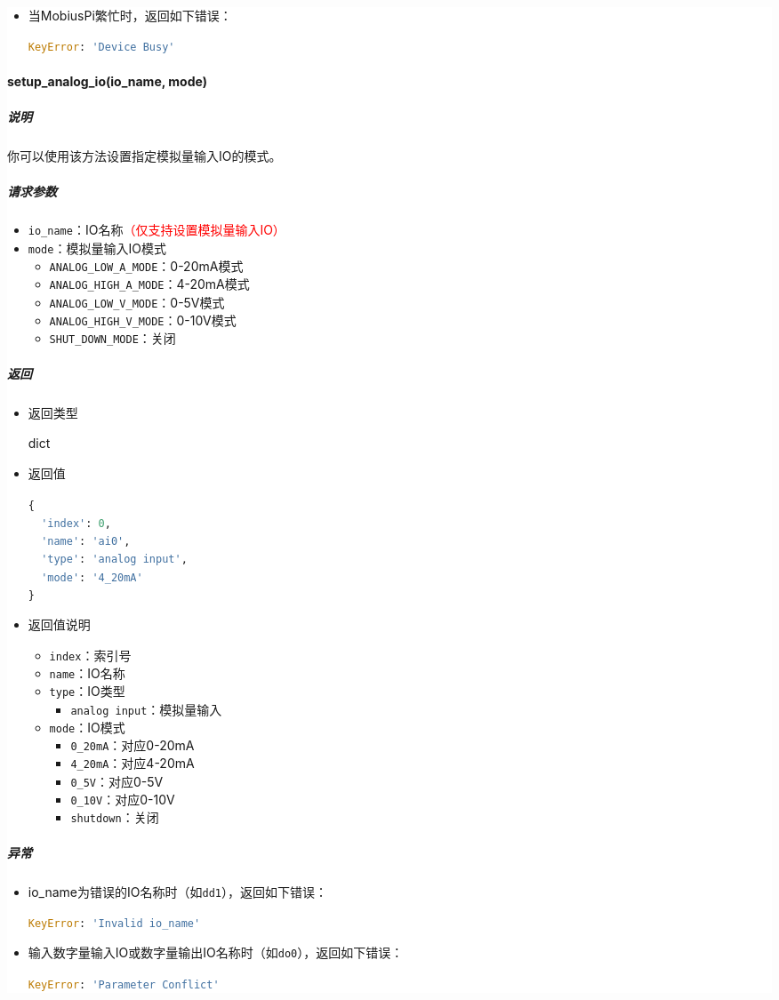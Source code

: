 - 当MobiusPi繁忙时，返回如下错误：
  ```python
  KeyError: 'Device Busy'
  ```

<a id="setup-analog-io"> </a>  

#### setup_analog_io(io_name, mode)
##### 说明
你可以使用该方法设置指定模拟量输入IO的模式。

##### 请求参数
- `io_name`：IO名称<font color=#FF0000>（仅支持设置模拟量输入IO）</font>  
- `mode`：模拟量输入IO模式
  - `ANALOG_LOW_A_MODE`：0-20mA模式
  - `ANALOG_HIGH_A_MODE`：4-20mA模式
  - `ANALOG_LOW_V_MODE`：0-5V模式
  - `ANALOG_HIGH_V_MODE`：0-10V模式
  - `SHUT_DOWN_MODE`：关闭

##### 返回
- 返回类型  

  dict  

- 返回值  

  ```python
  {
    'index': 0,
    'name': 'ai0',
    'type': 'analog input',
    'mode': '4_20mA'
  }
  ```  

- 返回值说明  
  - `index`：索引号
  - `name`：IO名称
  - `type`：IO类型
    - `analog input`：模拟量输入
  - `mode`：IO模式
      - `0_20mA`：对应0-20mA
      - `4_20mA`：对应4-20mA
      - `0_5V`：对应0-5V
      - `0_10V`：对应0-10V
      - `shutdown`：关闭

##### 异常
- io_name为错误的IO名称时（如`dd1`），返回如下错误：
  ```python
  KeyError: 'Invalid io_name'
  ```

- 输入数字量输入IO或数字量输出IO名称时（如`do0`），返回如下错误：
  ```python
  KeyError: 'Parameter Conflict'
  ```
